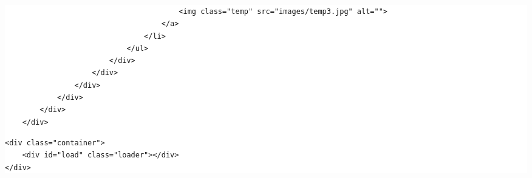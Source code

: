 											<img class="temp" src="images/temp3.jpg" alt="">
										</a>
									</li>
								</ul>
							</div>
						</div>
					</div>
				</div>
			</div>
		</div>
</div>

	<div class="container">
		<div id="load" class="loader"></div>
	</div>
</body>
<script>
	document.querySelector('.main').style.display = 'none';
	document.getElementById('load').classList.add ('loader');
	setTimeout(() => {
	document.getElementById('load').classList.remove ('loader');
	document.querySelector('.main').style.display = 'block';
	},4000)
</script>
</html>
